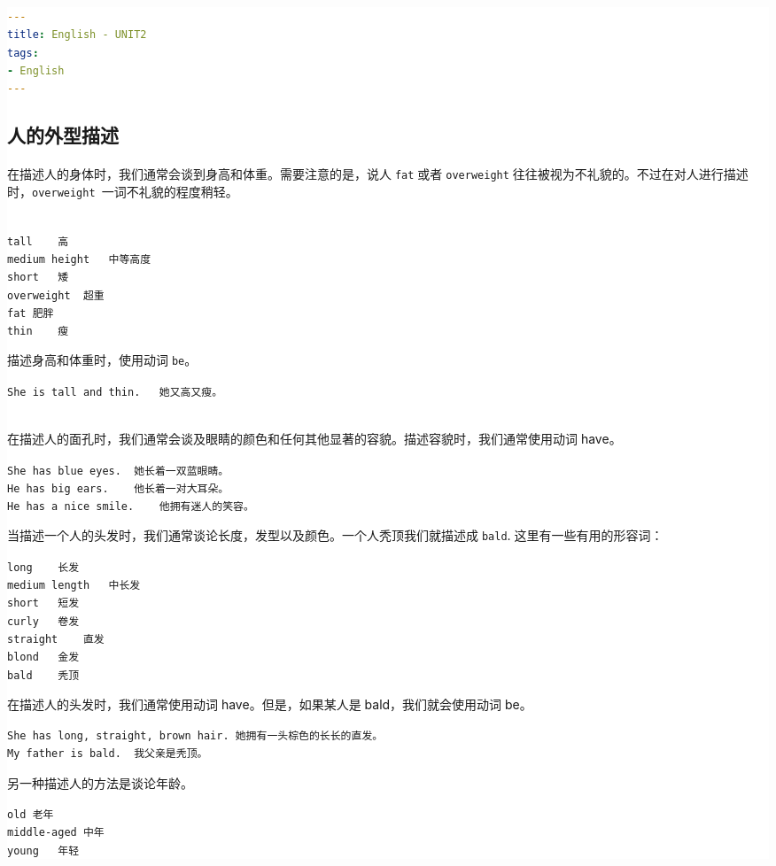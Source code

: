 ```yaml
---
title: English - UNIT2
tags:
- English
---
```


## 人的外型描述

在描述人的身体时，我们通常会谈到身高和体重。需要注意的是，说人 `fat` 或者 `overweight` 往往被视为不礼貌的。不过在对人进行描述时，`overweight `一词不礼貌的程度稍轻。

```

tall	高
medium height	中等高度
short	矮
overweight	超重
fat	肥胖
thin	瘦

```

描述身高和体重时，使用动词 `be`。

```
She is tall and thin.	她又高又瘦。


```

在描述人的面孔时，我们通常会谈及眼睛的颜色和任何其他显著的容貌。描述容貌时，我们通常使用动词 have。

```
She has blue eyes.	她长着一双蓝眼睛。
He has big ears. 	他长着一对大耳朵。
He has a nice smile.	他拥有迷人的笑容。
```


当描述一个人的头发时，我们通常谈论长度，发型以及颜色。一个人秃顶我们就描述成 `bald`. 这里有一些有用的形容词：
```
long 	长发
medium length	中长发
short	短发
curly	卷发
straight	直发
blond	金发
bald	秃顶
```

在描述人的头发时，我们通常使用动词 have。但是，如果某人是 bald，我们就会使用动词 be。
```
She has long, straight, brown hair.	她拥有一头棕色的长长的直发。
My father is bald.	我父亲是秃顶。
```
另一种描述人的方法是谈论年龄。
```
old	老年
middle-aged	中年
young	年轻
```
